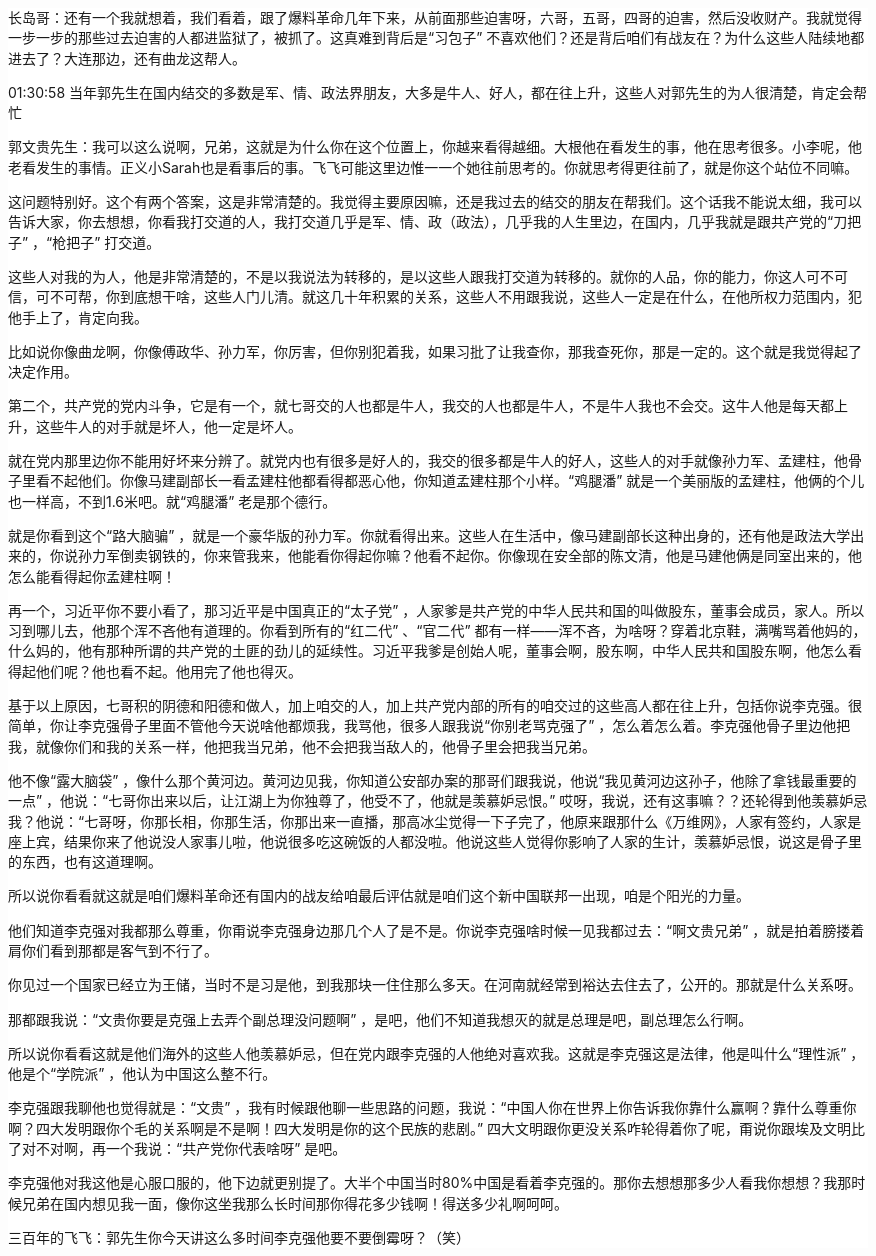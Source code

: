 长岛哥：还有一个我就想着，我们看着，跟了爆料革命几年下来，从前面那些迫害呀，六哥，五哥，四哥的迫害，然后没收财产。我就觉得一步一步的那些过去迫害的人都进监狱了，被抓了。这真难到背后是“习包子” 不喜欢他们？还是背后咱们有战友在？为什么这些人陆续地都进去了？大连那边，还有曲龙这帮人。


01:30:58  当年郭先生在国内结交的多数是军、情、政法界朋友，大多是牛人、好人，都在往上升，这些人对郭先生的为人很清楚，肯定会帮忙

郭文贵先生：我可以这么说啊，兄弟，这就是为什么你在这个位置上，你越来看得越细。大根他在看发生的事，他在思考很多。小李呢，他老看发生的事情。正义小Sarah也是看事后的事。飞飞可能这里边惟一一个她往前思考的。你就思考得更往前了，就是你这个站位不同嘛。


这问题特别好。这个有两个答案，这是非常清楚的。我觉得主要原因嘛，还是我过去的结交的朋友在帮我们。这个话我不能说太细，我可以告诉大家，你去想想，你看我打交道的人，我打交道几乎是军、情、政（政法），几乎我的人生里边，在国内，几乎我就是跟共产党的“刀把子” ，“枪把子” 打交道。


这些人对我的为人，他是非常清楚的，不是以我说法为转移的，是以这些人跟我打交道为转移的。就你的人品，你的能力，你这人可不可信，可不可帮，你到底想干啥，这些人门儿清。就这几十年积累的关系，这些人不用跟我说，这些人一定是在什么，在他所权力范围内，犯他手上了，肯定向我。


比如说你像曲龙啊，你像傅政华、孙力军，你厉害，但你别犯着我，如果习批了让我查你，那我查死你，那是一定的。这个就是我觉得起了决定作用。


第二个，共产党的党内斗争，它是有一个，就七哥交的人也都是牛人，我交的人也都是牛人，不是牛人我也不会交。这牛人他是每天都上升，这些牛人的对手就是坏人，他一定是坏人。


就在党内那里边你不能用好坏来分辨了。就党内也有很多是好人的，我交的很多都是牛人的好人，这些人的对手就像孙力军、孟建柱，他骨子里看不起他们。你像马建副部长一看孟建柱他都看得都恶心他，你知道孟建柱那个小样。“鸡腿潘” 就是一个美丽版的孟建柱，他俩的个儿也一样高，不到1.6米吧。就“鸡腿潘” 老是那个德行。


就是你看到这个“路大脑骗” ，就是一个豪华版的孙力军。你就看得出来。这些人在生活中，像马建副部长这种出身的，还有他是政法大学出来的，你说孙力军倒卖钢铁的，你来管我来，他能看你得起你嘛？他看不起你。你像现在安全部的陈文清，他是马建他俩是同室出来的，他怎么能看得起你孟建柱啊！


再一个，习近平你不要小看了，那习近平是中国真正的“太子党” ，人家爹是共产党的中华人民共和国的叫做股东，董事会成员，家人。所以习到哪儿去，他那个浑不吝他有道理的。你看到所有的“红二代” 、“官二代” 都有一样——浑不吝，为啥呀？穿着北京鞋，满嘴骂着他妈的，什么妈的，他有那种所谓的共产党的土匪的劲儿的延续性。习近平我爹是创始人呢，董事会啊，股东啊，中华人民共和国股东啊，他怎么看得起他们呢？他也看不起。他用完了他也得灭。


基于以上原因，七哥积的阴德和阳德和做人，加上咱交的人，加上共产党内部的所有的咱交过的这些高人都在往上升，包括你说李克强。很简单，你让李克强骨子里面不管他今天说啥他都烦我，我骂他，很多人跟我说“你别老骂克强了” ，怎么着怎么着。李克强他骨子里边他把我，就像你们和我的关系一样，他把我当兄弟，他不会把我当敌人的，他骨子里会把我当兄弟。


他不像“露大脑袋” ，像什么那个黄河边。黄河边见我，你知道公安部办案的那哥们跟我说，他说“我见黄河边这孙子，他除了拿钱最重要的一点” ，他说：“七哥你出来以后，让江湖上为你独尊了，他受不了，他就是羡慕妒忌恨。”  哎呀，我说，还有这事嘛？？还轮得到他羡慕妒忌我？他说：“七哥呀，你那长相，你那生活，你那出来一直播，那高冰尘觉得一下子完了，他原来跟那什么《万维网》，人家有签约，人家是座上宾，结果你来了他说没人家事儿啦，他说很多吃这碗饭的人都没啦。他说这些人觉得你影响了人家的生计，羡慕妒忌恨，说这是骨子里的东西，也有这道理啊。


所以说你看看就这就是咱们爆料革命还有国内的战友给咱最后评估就是咱们这个新中国联邦一出现，咱是个阳光的力量。


他们知道李克强对我都那么尊重，你甭说李克强身边那几个人了是不是。你说李克强啥时候一见我都过去：“啊文贵兄弟” ，就是拍着膀搂着肩你们看到那都是客气到不行了。


你见过一个国家已经立为王储，当时不是习是他，到我那块一住住那么多天。在河南就经常到裕达去住去了，公开的。那就是什么关系呀。


那都跟我说：“文贵你要是克强上去弄个副总理没问题啊” ，是吧，他们不知道我想灭的就是总理是吧，副总理怎么行啊。


所以说你看看这就是他们海外的这些人他羡慕妒忌，但在党内跟李克强的人他绝对喜欢我。这就是李克强这是法律，他是叫什么“理性派” ，他是个“学院派” ，他认为中国这么整不行。


李克强跟我聊他也觉得就是：“文贵” ，我有时候跟他聊一些思路的问题，我说：“中国人你在世界上你告诉我你靠什么赢啊？靠什么尊重你啊？四大发明跟你个毛的关系啊是不是啊！四大发明是你的这个民族的悲剧。” 四大文明跟你更没关系咋轮得着你了呢，甭说你跟埃及文明比了对不对啊，再一个我说：“共产党你代表啥呀” 是吧。


李克强他对我这他是心服口服的，他下边就更别提了。大半个中国当时80%中国是看着李克强的。那你去想想那多少人看我你想想？我那时候兄弟在国内想见我一面，像你这坐我那么长时间那你得花多少钱啊！得送多少礼啊呵呵。


三百年的飞飞：郭先生你今天讲这么多时间李克强他要不要倒霉呀？（笑）


